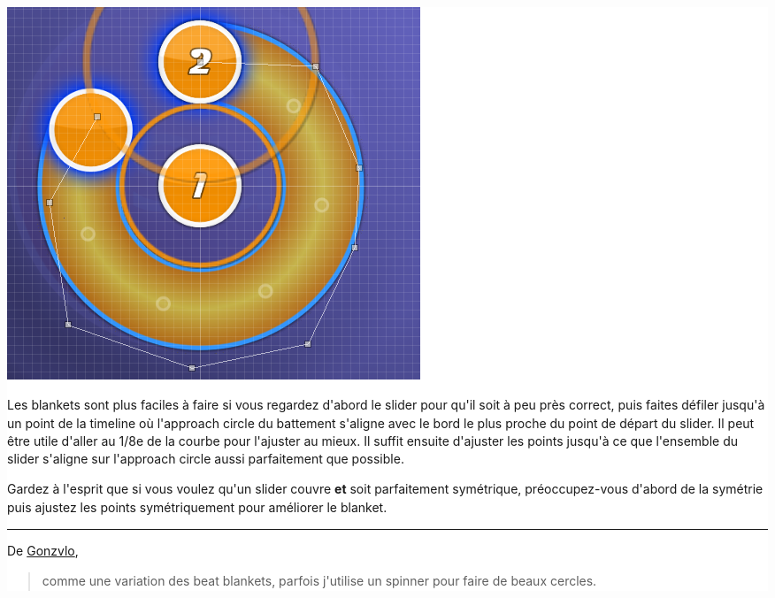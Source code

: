 ![Exemple d'image de beat blankets (avec des cercle)](img/MGS_blankets.png)

Les blankets sont plus faciles à faire si vous regardez d'abord le slider pour qu'il soit à peu près correct, puis faites défiler jusqu'à un point de la timeline où l'approach circle du battement s'aligne avec le bord le plus proche du point de départ du slider.
Il peut être utile d'aller au 1/8e de la courbe pour l'ajuster au mieux.
Il suffit ensuite d'ajuster les points jusqu'à ce que l'ensemble du slider s'aligne sur l'approach circle aussi parfaitement que possible.

Gardez à l'esprit que si vous voulez qu'un slider couvre **et** soit parfaitement symétrique, préoccupez-vous d'abord de la symétrie puis ajustez les points symétriquement pour améliorer le blanket.

---

De [Gonzvlo](https://osu.ppy.sh/users/237733),

> comme une variation des beat blankets, parfois j'utilise un spinner pour faire de beaux cercles.
